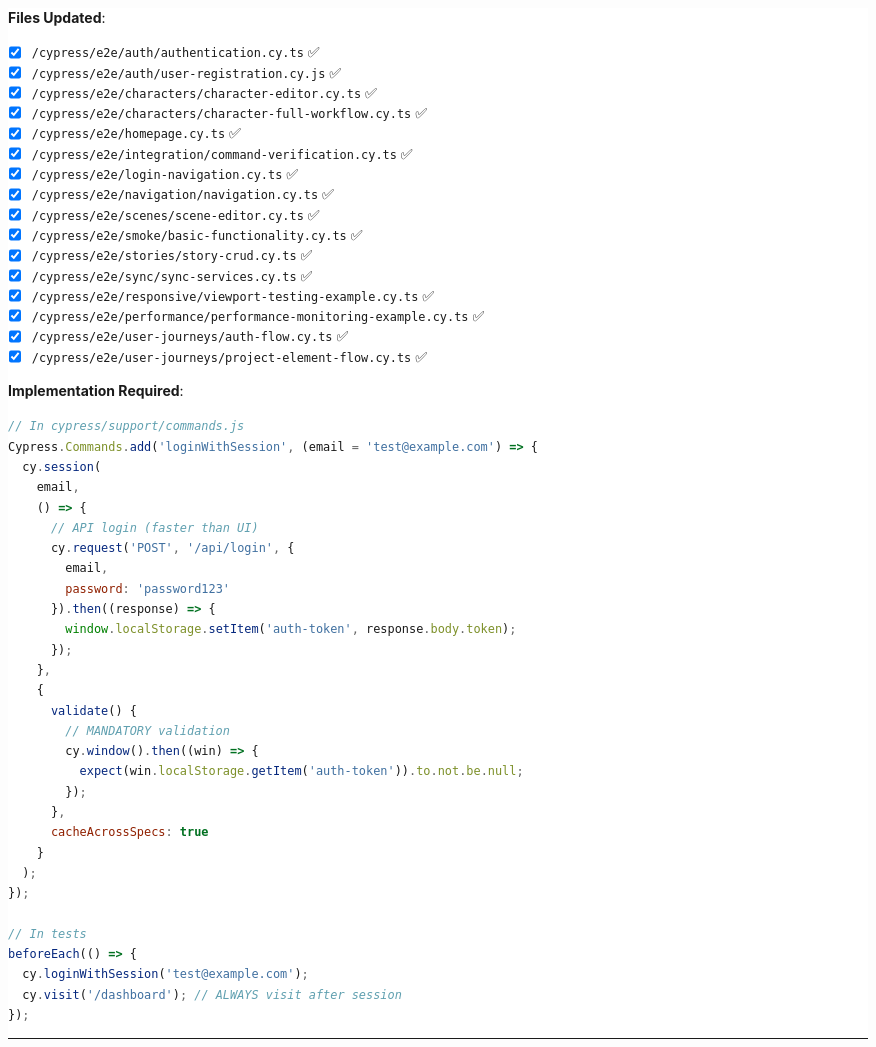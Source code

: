 **Files Updated**:
- [x] `/cypress/e2e/auth/authentication.cy.ts` ✅
- [x] `/cypress/e2e/auth/user-registration.cy.js` ✅
- [x] `/cypress/e2e/characters/character-editor.cy.ts` ✅
- [x] `/cypress/e2e/characters/character-full-workflow.cy.ts` ✅
- [x] `/cypress/e2e/homepage.cy.ts` ✅
- [x] `/cypress/e2e/integration/command-verification.cy.ts` ✅
- [x] `/cypress/e2e/login-navigation.cy.ts` ✅
- [x] `/cypress/e2e/navigation/navigation.cy.ts` ✅
- [x] `/cypress/e2e/scenes/scene-editor.cy.ts` ✅
- [x] `/cypress/e2e/smoke/basic-functionality.cy.ts` ✅
- [x] `/cypress/e2e/stories/story-crud.cy.ts` ✅
- [x] `/cypress/e2e/sync/sync-services.cy.ts` ✅
- [x] `/cypress/e2e/responsive/viewport-testing-example.cy.ts` ✅
- [x] `/cypress/e2e/performance/performance-monitoring-example.cy.ts` ✅
- [x] `/cypress/e2e/user-journeys/auth-flow.cy.ts` ✅
- [x] `/cypress/e2e/user-journeys/project-element-flow.cy.ts` ✅

**Implementation Required**:
```javascript
// In cypress/support/commands.js
Cypress.Commands.add('loginWithSession', (email = 'test@example.com') => {
  cy.session(
    email,
    () => {
      // API login (faster than UI)
      cy.request('POST', '/api/login', {
        email,
        password: 'password123'
      }).then((response) => {
        window.localStorage.setItem('auth-token', response.body.token);
      });
    },
    {
      validate() {
        // MANDATORY validation
        cy.window().then((win) => {
          expect(win.localStorage.getItem('auth-token')).to.not.be.null;
        });
      },
      cacheAcrossSpecs: true
    }
  );
});

// In tests
beforeEach(() => {
  cy.loginWithSession('test@example.com');
  cy.visit('/dashboard'); // ALWAYS visit after session
});
```

---